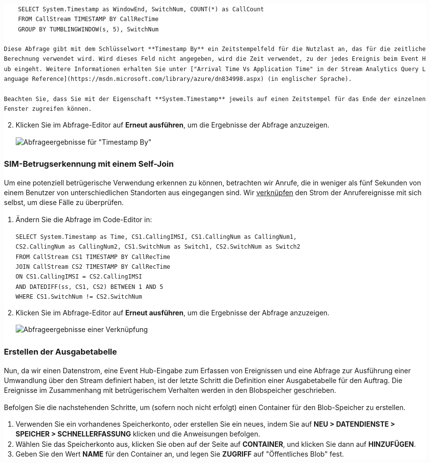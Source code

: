 		SELECT System.Timestamp as WindowEnd, SwitchNum, COUNT(*) as CallCount
		FROM CallStream TIMESTAMP BY CallRecTime
		GROUP BY TUMBLINGWINDOW(s, 5), SwitchNum

	Diese Abfrage gibt mit dem Schlüsselwort **Timestamp By** ein Zeitstempelfeld für die Nutzlast an, das für die zeitliche Berechnung verwendet wird. Wird dieses Feld nicht angegeben, wird die Zeit verwendet, zu der jedes Ereignis beim Event Hub eingeht. Weitere Informationen erhalten Sie unter ["Arrival Time Vs Application Time" in der Stream Analytics Query Language Reference](https://msdn.microsoft.com/library/azure/dn834998.aspx) (in englischer Sprache).

	Beachten Sie, dass Sie mit der Eigenschaft **System.Timestamp** jeweils auf einen Zeitstempel für das Ende der einzelnen Fenster zugreifen können.

2.	Klicken Sie im Abfrage-Editor auf **Erneut ausführen**, um die Ergebnisse der Abfrage anzuzeigen.

	![Abfrageergebnisse für "Timestamp By"](./media/stream-analytics-real-time-fraud-detection/stream-ananlytics-query-editor-rerun.png)

### SIM-Betrugserkennung mit einem Self-Join

Um eine potenziell betrügerische Verwendung erkennen zu können, betrachten wir Anrufe, die in weniger als fünf Sekunden von einem Benutzer von unterschiedlichen Standorten aus eingegangen sind. Wir [verknüpfen](https://msdn.microsoft.com/library/azure/dn835026.aspx) den Strom der Anrufereignisse mit sich selbst, um diese Fälle zu überprüfen.

1.	Ändern Sie die Abfrage im Code-Editor in:

		SELECT System.Timestamp as Time, CS1.CallingIMSI, CS1.CallingNum as CallingNum1,
		CS2.CallingNum as CallingNum2, CS1.SwitchNum as Switch1, CS2.SwitchNum as Switch2
		FROM CallStream CS1 TIMESTAMP BY CallRecTime
		JOIN CallStream CS2 TIMESTAMP BY CallRecTime
		ON CS1.CallingIMSI = CS2.CallingIMSI
		AND DATEDIFF(ss, CS1, CS2) BETWEEN 1 AND 5
		WHERE CS1.SwitchNum != CS2.SwitchNum

2.	Klicken Sie im Abfrage-Editor auf **Erneut ausführen**, um die Ergebnisse der Abfrage anzuzeigen.

	![Abfrageergebnisse einer Verknüpfung](./media/stream-analytics-real-time-fraud-detection/stream-ananlytics-query-editor-join.png)

### Erstellen der Ausgabetabelle

Nun, da wir einen Datenstrom, eine Event Hub-Eingabe zum Erfassen von Ereignissen und eine Abfrage zur Ausführung einer Umwandlung über den Stream definiert haben, ist der letzte Schritt die Definition einer Ausgabetabelle für den Auftrag. Die Ereignisse im Zusammenhang mit betrügerischem Verhalten werden in den Blobspeicher geschrieben.

Befolgen Sie die nachstehenden Schritte, um (sofern noch nicht erfolgt) einen Container für den Blob-Speicher zu erstellen.

1.	Verwenden Sie ein vorhandenes Speicherkonto, oder erstellen Sie ein neues, indem Sie auf **NEU > DATENDIENSTE > SPEICHER > SCHNELLERFASSUNG** klicken und die Anweisungen befolgen.
2.	Wählen Sie das Speicherkonto aus, klicken Sie oben auf der Seite auf **CONTAINER**, und klicken Sie dann auf **HINZUFÜGEN**.
3.	Geben Sie den Wert **NAME** für den Container an, und legen Sie **ZUGRIFF** auf "Öffentliches Blob" fest.
